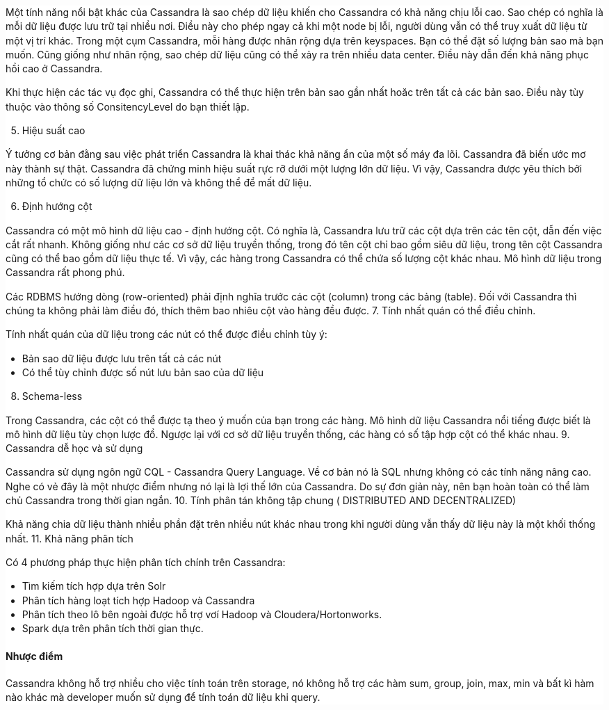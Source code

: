Một tính năng nổi bật khác của Cassandra là sao chép dữ liệu khiến cho Cassandra có khả năng chịu lỗi cao. Sao chép có nghĩa là mỗi dữ liệu được lưu trữ tại nhiều nơi. Điều này cho phép ngay cả khi một node bị lỗi, người dùng vẫn có thể truy xuất dữ liệu từ một vị trí khác. Trong một cụm Cassandra, mỗi hàng được nhân rộng dựa trên keyspaces. Bạn có thể đặt số lượng bản sao mà bạn muốn. Cũng giống như nhân rộng, sao chép dữ liệu cũng có thể xảy ra trên nhiều data center. Điều này dẫn đến khả năng phục hồi cao ở Cassandra.

Khi thực hiện các tác vụ đọc ghi, Cassandra có thể thực hiện trên bản sao gần nhất hoăc trên tất cả các bản sao. Điều này tùy thuộc vào thông số ConsitencyLevel do bạn thiết lập.

5. Hiệu suất cao

Ý tưởng cơ bản đằng sau việc phát triển Cassandra là khai thác khả năng ẩn của một số máy đa lõi. Cassandra đã biến ước mơ này thành sự thật. Cassandra đã chứng minh hiệu suất rực rỡ dưới một lượng lớn dữ liệu. Vì vậy, Cassandra được yêu thích bởi những tổ chức có số lượng dữ liệu lớn và không thể để mất dữ liệu.

6. Định hướng cột

Cassandra có một mô hình dữ liệu cao - định hướng cột. Có nghĩa là, Cassandra lưu trữ các cột dựa trên các tên cột, dẫn đến việc cắt rất nhanh. Không giống như các cơ sở dữ liệu truyền thống, trong đó tên cột chỉ bao gồm siêu dữ liệu, trong tên cột Cassandra cũng có thể bao gồm dữ liệu thực tế. Vì vậy, các hàng trong Cassandra có thể chứa số lượng cột khác nhau. Mô hình dữ liệu trong Cassandra rất phong phú.

Các RDBMS hướng dòng (row-oriented) phải định nghĩa trước các cột (column) trong các bảng (table). Đối với Cassandra thì chúng ta không phải làm điều đó, thích thêm bao nhiêu cột vào hàng đều được.
7. Tính nhất quán có thể điều chỉnh.

Tính nhất quán của dữ liệu trong các nút có thể được điều chỉnh tùy ý:
- Bản sao dữ liệu được lưu trên tất cả các nút
- Có thể tùy chỉnh được số nút lưu bản sao của dữ liệu

8. Schema-less

Trong Cassandra, các cột có thể được tạ theo ý muốn của bạn trong các hàng. Mô hình dữ liệu Cassandra nổi tiếng được biết là mô hình dữ liệu tùy chọn lược đồ. Ngược lại với cơ sở dữ liệu truyền thống, các hàng có số tập hợp cột có thể khác nhau.
9. Cassandra dễ học và sử dụng

Cassandra sử dụng ngôn ngữ CQL - Cassandra Query Language. Về cơ bản nó là SQL nhưng không có các tính năng nâng cao. Nghe có vẻ đây là một nhược điểm nhưng nó lại là lợi thế lớn của Cassandra. Do sự đơn giản này, nên bạn hoàn toàn có thể làm chủ Cassandra trong thời gian ngắn.
10.  Tính phân tán không tập chung ( DISTRIBUTED AND DECENTRALIZED)

Khả năng chia dữ liệu thành nhiều phần đặt trên nhiều nút khác nhau trong khi người dùng vẫn thấy dữ liệu này là một khối thống nhất.
11. Khả năng phân tích

Có 4 phương pháp thực hiện phân tích chính trên Cassandra:
- Tìm kiếm tích hợp dựa trên Solr
- Phân tích hàng loạt tích hợp Hadoop và Cassandra
- Phân tích theo lô bên ngoài được hỗ trợ vơí Hadoop và Cloudera/Hortonworks.
- Spark dựa trên phân tích thời gian thực.

#### Nhược điểm
Cassandra không hỗ trợ nhiều cho việc tính toán trên storage, nó không hỗ trợ các hàm sum, group, join, max, min và bất kì hàm nào khác mà developer muốn sử dụng để tính toán dữ liệu khi query.
